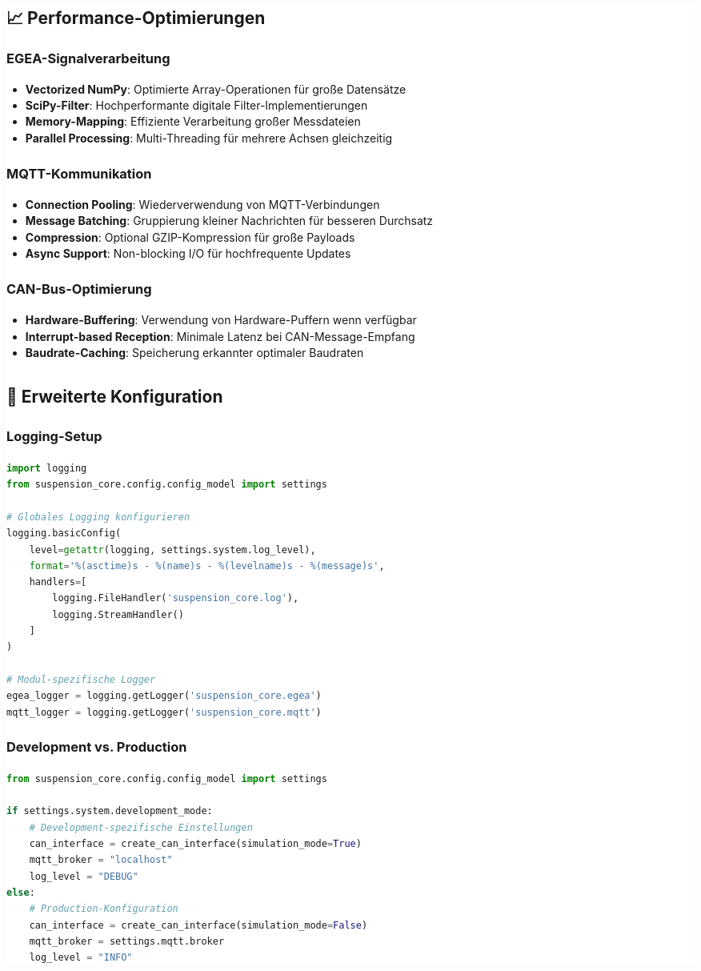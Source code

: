 ## 📈 Performance-Optimierungen

### EGEA-Signalverarbeitung

- **Vectorized NumPy**: Optimierte Array-Operationen für große Datensätze
- **SciPy-Filter**: Hochperformante digitale Filter-Implementierungen
- **Memory-Mapping**: Effiziente Verarbeitung großer Messdateien
- **Parallel Processing**: Multi-Threading für mehrere Achsen gleichzeitig

### MQTT-Kommunikation

- **Connection Pooling**: Wiederverwendung von MQTT-Verbindungen
- **Message Batching**: Gruppierung kleiner Nachrichten für besseren Durchsatz
- **Compression**: Optional GZIP-Kompression für große Payloads
- **Async Support**: Non-blocking I/O für hochfrequente Updates

### CAN-Bus-Optimierung

- **Hardware-Buffering**: Verwendung von Hardware-Puffern wenn verfügbar
- **Interrupt-based Reception**: Minimale Latenz bei CAN-Message-Empfang
- **Baudrate-Caching**: Speicherung erkannter optimaler Baudraten

## 🔧 Erweiterte Konfiguration

### Logging-Setup

```python
import logging
from suspension_core.config.config_model import settings

# Globales Logging konfigurieren
logging.basicConfig(
	level=getattr(logging, settings.system.log_level),
	format='%(asctime)s - %(name)s - %(levelname)s - %(message)s',
	handlers=[
		logging.FileHandler('suspension_core.log'),
		logging.StreamHandler()
	]
)

# Modul-spezifische Logger
egea_logger = logging.getLogger('suspension_core.egea')
mqtt_logger = logging.getLogger('suspension_core.mqtt')
```

### Development vs. Production

```python
from suspension_core.config.config_model import settings

if settings.system.development_mode:
	# Development-spezifische Einstellungen
	can_interface = create_can_interface(simulation_mode=True)
	mqtt_broker = "localhost"
	log_level = "DEBUG"
else:
	# Production-Konfiguration
	can_interface = create_can_interface(simulation_mode=False)
	mqtt_broker = settings.mqtt.broker
	log_level = "INFO"
```
